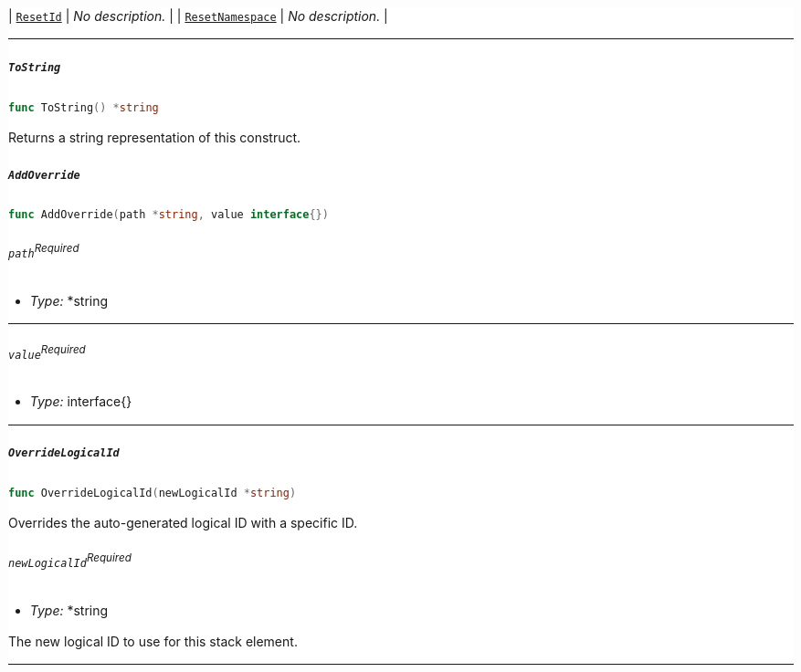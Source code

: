| <code><a href="#@cdktf/provider-vault.pkiSecretBackendConfigCmpv2.PkiSecretBackendConfigCmpv2.resetId">ResetId</a></code> | *No description.* |
| <code><a href="#@cdktf/provider-vault.pkiSecretBackendConfigCmpv2.PkiSecretBackendConfigCmpv2.resetNamespace">ResetNamespace</a></code> | *No description.* |

---

##### `ToString` <a name="ToString" id="@cdktf/provider-vault.pkiSecretBackendConfigCmpv2.PkiSecretBackendConfigCmpv2.toString"></a>

```go
func ToString() *string
```

Returns a string representation of this construct.

##### `AddOverride` <a name="AddOverride" id="@cdktf/provider-vault.pkiSecretBackendConfigCmpv2.PkiSecretBackendConfigCmpv2.addOverride"></a>

```go
func AddOverride(path *string, value interface{})
```

###### `path`<sup>Required</sup> <a name="path" id="@cdktf/provider-vault.pkiSecretBackendConfigCmpv2.PkiSecretBackendConfigCmpv2.addOverride.parameter.path"></a>

- *Type:* *string

---

###### `value`<sup>Required</sup> <a name="value" id="@cdktf/provider-vault.pkiSecretBackendConfigCmpv2.PkiSecretBackendConfigCmpv2.addOverride.parameter.value"></a>

- *Type:* interface{}

---

##### `OverrideLogicalId` <a name="OverrideLogicalId" id="@cdktf/provider-vault.pkiSecretBackendConfigCmpv2.PkiSecretBackendConfigCmpv2.overrideLogicalId"></a>

```go
func OverrideLogicalId(newLogicalId *string)
```

Overrides the auto-generated logical ID with a specific ID.

###### `newLogicalId`<sup>Required</sup> <a name="newLogicalId" id="@cdktf/provider-vault.pkiSecretBackendConfigCmpv2.PkiSecretBackendConfigCmpv2.overrideLogicalId.parameter.newLogicalId"></a>

- *Type:* *string

The new logical ID to use for this stack element.

---